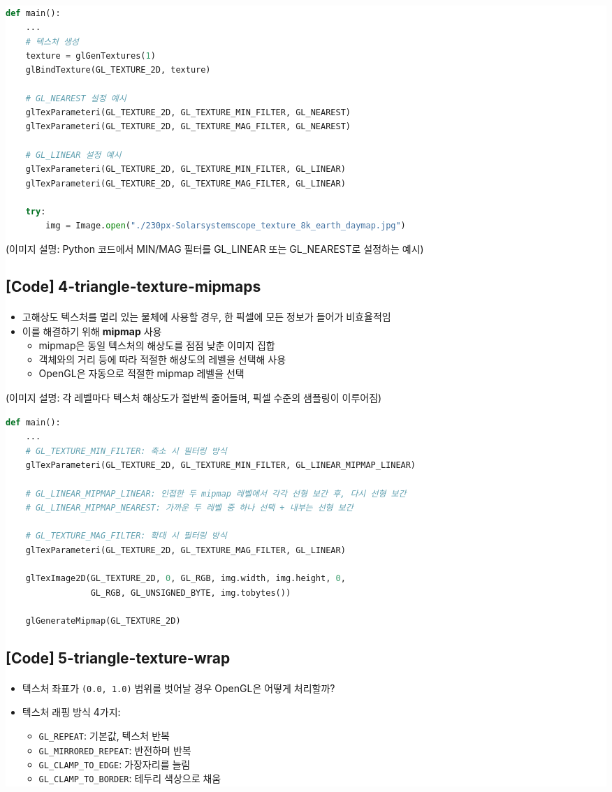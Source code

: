 ```python
def main():
    ...
    # 텍스처 생성
    texture = glGenTextures(1)
    glBindTexture(GL_TEXTURE_2D, texture)

    # GL_NEAREST 설정 예시
    glTexParameteri(GL_TEXTURE_2D, GL_TEXTURE_MIN_FILTER, GL_NEAREST)
    glTexParameteri(GL_TEXTURE_2D, GL_TEXTURE_MAG_FILTER, GL_NEAREST)

    # GL_LINEAR 설정 예시
    glTexParameteri(GL_TEXTURE_2D, GL_TEXTURE_MIN_FILTER, GL_LINEAR)
    glTexParameteri(GL_TEXTURE_2D, GL_TEXTURE_MAG_FILTER, GL_LINEAR)

    try:
        img = Image.open("./230px-Solarsystemscope_texture_8k_earth_daymap.jpg")
```

(이미지 설명: Python 코드에서 MIN/MAG 필터를 GL_LINEAR 또는 GL_NEAREST로 설정하는 예시)

## [Code] 4-triangle-texture-mipmaps  
- 고해상도 텍스처를 멀리 있는 물체에 사용할 경우, 한 픽셀에 모든 정보가 들어가 비효율적임  
- 이를 해결하기 위해 **mipmap** 사용  
  - mipmap은 동일 텍스처의 해상도를 점점 낮춘 이미지 집합  
  - 객체와의 거리 등에 따라 적절한 해상도의 레벨을 선택해 사용  
  - OpenGL은 자동으로 적절한 mipmap 레벨을 선택

(이미지 설명: 각 레벨마다 텍스처 해상도가 절반씩 줄어들며, 픽셀 수준의 샘플링이 이루어짐)

```python
def main():
    ...
    # GL_TEXTURE_MIN_FILTER: 축소 시 필터링 방식
    glTexParameteri(GL_TEXTURE_2D, GL_TEXTURE_MIN_FILTER, GL_LINEAR_MIPMAP_LINEAR)

    # GL_LINEAR_MIPMAP_LINEAR: 인접한 두 mipmap 레벨에서 각각 선형 보간 후, 다시 선형 보간
    # GL_LINEAR_MIPMAP_NEAREST: 가까운 두 레벨 중 하나 선택 + 내부는 선형 보간

    # GL_TEXTURE_MAG_FILTER: 확대 시 필터링 방식
    glTexParameteri(GL_TEXTURE_2D, GL_TEXTURE_MAG_FILTER, GL_LINEAR)

    glTexImage2D(GL_TEXTURE_2D, 0, GL_RGB, img.width, img.height, 0,
                 GL_RGB, GL_UNSIGNED_BYTE, img.tobytes())

    glGenerateMipmap(GL_TEXTURE_2D)
```

## [Code] 5-triangle-texture-wrap  
- 텍스처 좌표가 `(0.0, 1.0)` 범위를 벗어날 경우 OpenGL은 어떻게 처리할까?

- 텍스처 래핑 방식 4가지:
  - `GL_REPEAT`: 기본값, 텍스처 반복
  - `GL_MIRRORED_REPEAT`: 반전하며 반복
  - `GL_CLAMP_TO_EDGE`: 가장자리를 늘림
  - `GL_CLAMP_TO_BORDER`: 테두리 색상으로 채움
